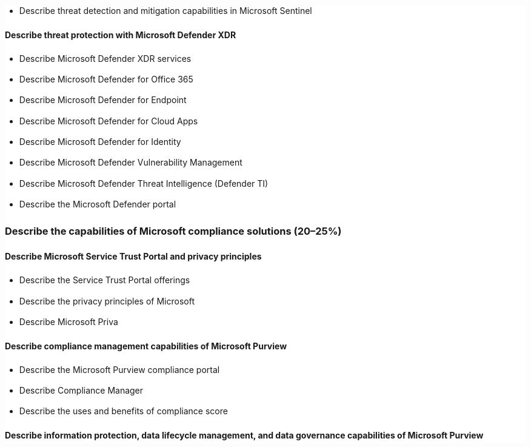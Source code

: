 - Describe threat detection and mitigation capabilities in Microsoft Sentinel
    

[](https://learn.microsoft.com/en-us/credentials/certifications/resources/study-guides/sc-900#describe-threat-protection-with-microsoft-defender-xdr)

#### Describe threat protection with Microsoft Defender XDR

- Describe Microsoft Defender XDR services
    
- Describe Microsoft Defender for Office 365
    
- Describe Microsoft Defender for Endpoint
    
- Describe Microsoft Defender for Cloud Apps
    
- Describe Microsoft Defender for Identity
    
- Describe Microsoft Defender Vulnerability Management
    
- Describe Microsoft Defender Threat Intelligence (Defender TI)
    
- Describe the Microsoft Defender portal
    

[](https://learn.microsoft.com/en-us/credentials/certifications/resources/study-guides/sc-900#describe-the-capabilities-of-microsoft-compliance-solutions-2025)

### Describe the capabilities of Microsoft compliance solutions (20–25%)

[](https://learn.microsoft.com/en-us/credentials/certifications/resources/study-guides/sc-900#describe-microsoft-service-trust-portal-and-privacy-principles)

#### Describe Microsoft Service Trust Portal and privacy principles

- Describe the Service Trust Portal offerings
    
- Describe the privacy principles of Microsoft
    
- Describe Microsoft Priva
    

[](https://learn.microsoft.com/en-us/credentials/certifications/resources/study-guides/sc-900#describe-compliance-management-capabilities-of-microsoft-purview)

#### Describe compliance management capabilities of Microsoft Purview

- Describe the Microsoft Purview compliance portal
    
- Describe Compliance Manager
    
- Describe the uses and benefits of compliance score
    

[](https://learn.microsoft.com/en-us/credentials/certifications/resources/study-guides/sc-900#describe-information-protection-data-lifecycle-management-and-data-governance-capabilities-of-microsoft-purview)

#### Describe information protection, data lifecycle management, and data governance capabilities of Microsoft Purview
